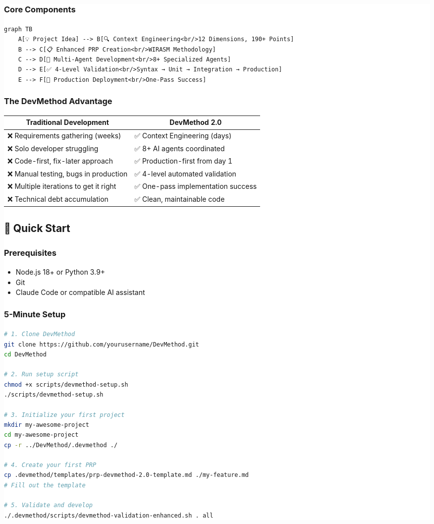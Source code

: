 ### Core Components

```mermaid
graph TB
    A[💡 Project Idea] --> B[🔍 Context Engineering<br/>12 Dimensions, 190+ Points]
    B --> C[📋 Enhanced PRP Creation<br/>WIRASM Methodology]
    C --> D[👥 Multi-Agent Development<br/>8+ Specialized Agents]
    D --> E[✅ 4-Level Validation<br/>Syntax → Unit → Integration → Production]
    E --> F[🚀 Production Deployment<br/>One-Pass Success]
```

### The DevMethod Advantage

| Traditional Development | DevMethod 2.0 |
|------------------------|----------------|
| ❌ Requirements gathering (weeks) | ✅ Context Engineering (days) |
| ❌ Solo developer struggling | ✅ 8+ AI agents coordinated |
| ❌ Code-first, fix-later approach | ✅ Production-first from day 1 |
| ❌ Manual testing, bugs in production | ✅ 4-level automated validation |
| ❌ Multiple iterations to get it right | ✅ One-pass implementation success |
| ❌ Technical debt accumulation | ✅ Clean, maintainable code |

## 🚀 Quick Start

### Prerequisites
- Node.js 18+ or Python 3.9+
- Git
- Claude Code or compatible AI assistant

### 5-Minute Setup

```bash
# 1. Clone DevMethod
git clone https://github.com/yourusername/DevMethod.git
cd DevMethod

# 2. Run setup script
chmod +x scripts/devmethod-setup.sh
./scripts/devmethod-setup.sh

# 3. Initialize your first project
mkdir my-awesome-project
cd my-awesome-project
cp -r ../DevMethod/.devmethod ./

# 4. Create your first PRP
cp .devmethod/templates/prp-devmethod-2.0-template.md ./my-feature.md
# Fill out the template

# 5. Validate and develop
./.devmethod/scripts/devmethod-validation-enhanced.sh . all
```
